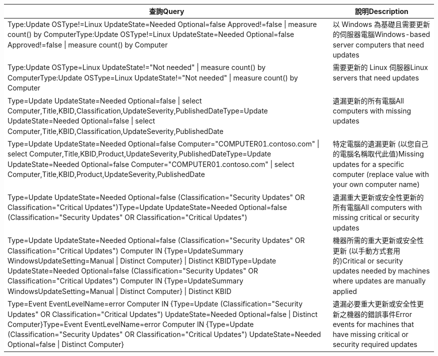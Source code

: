 | <span data-ttu-id="1cf08-469">查詢</span><span class="sxs-lookup"><span data-stu-id="1cf08-469">Query</span></span> | <span data-ttu-id="1cf08-470">說明</span><span class="sxs-lookup"><span data-stu-id="1cf08-470">Description</span></span> |
| --- | --- |
| <span data-ttu-id="1cf08-471">Type:Update OSType!=Linux UpdateState=Needed Optional=false Approved!=false &#124; measure count() by Computer</span><span class="sxs-lookup"><span data-stu-id="1cf08-471">Type:Update OSType!=Linux UpdateState=Needed Optional=false Approved!=false &#124; measure count() by Computer</span></span> |<span data-ttu-id="1cf08-472">以 Windows 為基礎且需要更新的伺服器電腦</span><span class="sxs-lookup"><span data-stu-id="1cf08-472">Windows-based server computers that need updates</span></span> |
| <span data-ttu-id="1cf08-473">Type:Update OSType=Linux UpdateState!="Not needed" &#124; measure count() by Computer</span><span class="sxs-lookup"><span data-stu-id="1cf08-473">Type:Update OSType=Linux UpdateState!="Not needed" &#124; measure count() by Computer</span></span> |<span data-ttu-id="1cf08-474">需要更新的 Linux 伺服器</span><span class="sxs-lookup"><span data-stu-id="1cf08-474">Linux servers that need updates</span></span> | 
| <span data-ttu-id="1cf08-475">Type=Update UpdateState=Needed Optional=false &#124; select Computer,Title,KBID,Classification,UpdateSeverity,PublishedDate</span><span class="sxs-lookup"><span data-stu-id="1cf08-475">Type=Update UpdateState=Needed Optional=false &#124; select Computer,Title,KBID,Classification,UpdateSeverity,PublishedDate</span></span> |<span data-ttu-id="1cf08-476">遺漏更新的所有電腦</span><span class="sxs-lookup"><span data-stu-id="1cf08-476">All computers with missing updates</span></span> |
| <span data-ttu-id="1cf08-477">Type=Update UpdateState=Needed Optional=false Computer="COMPUTER01.contoso.com" &#124; select Computer,Title,KBID,Product,UpdateSeverity,PublishedDate</span><span class="sxs-lookup"><span data-stu-id="1cf08-477">Type=Update UpdateState=Needed Optional=false Computer="COMPUTER01.contoso.com" &#124; select Computer,Title,KBID,Product,UpdateSeverity,PublishedDate</span></span> |<span data-ttu-id="1cf08-478">特定電腦的遺漏更新 (以您自己的電腦名稱取代此值)</span><span class="sxs-lookup"><span data-stu-id="1cf08-478">Missing updates for a specific computer (replace value with your own computer name)</span></span>|
| <span data-ttu-id="1cf08-479">Type=Update UpdateState=Needed Optional=false (Classification="Security Updates" OR Classification="Critical Updates")</span><span class="sxs-lookup"><span data-stu-id="1cf08-479">Type=Update UpdateState=Needed Optional=false (Classification="Security Updates" OR Classification="Critical Updates")</span></span> |<span data-ttu-id="1cf08-480">遺漏重大更新或安全性更新的所有電腦</span><span class="sxs-lookup"><span data-stu-id="1cf08-480">All computers with missing critical or security updates</span></span> | 
| <span data-ttu-id="1cf08-481">Type=Update UpdateState=Needed Optional=false (Classification="Security Updates" OR Classification="Critical Updates") Computer IN {Type=UpdateSummary WindowsUpdateSetting=Manual &#124; Distinct Computer} &#124; Distinct KBID</span><span class="sxs-lookup"><span data-stu-id="1cf08-481">Type=Update UpdateState=Needed Optional=false (Classification="Security Updates" OR Classification="Critical Updates") Computer IN {Type=UpdateSummary WindowsUpdateSetting=Manual &#124; Distinct Computer} &#124; Distinct KBID</span></span> |<span data-ttu-id="1cf08-482">機器所需的重大更新或安全性更新 (以手動方式套用的)</span><span class="sxs-lookup"><span data-stu-id="1cf08-482">Critical or security updates needed by machines where updates are manually applied</span></span> |
| <span data-ttu-id="1cf08-483">Type=Event EventLevelName=error Computer IN {Type=Update (Classification="Security Updates" OR Classification="Critical Updates") UpdateState=Needed Optional=false &#124; Distinct Computer}</span><span class="sxs-lookup"><span data-stu-id="1cf08-483">Type=Event EventLevelName=error Computer IN {Type=Update (Classification="Security Updates" OR Classification="Critical Updates") UpdateState=Needed Optional=false &#124; Distinct Computer}</span></span> |<span data-ttu-id="1cf08-484">遺漏必要重大更新或安全性更新之機器的錯誤事件</span><span class="sxs-lookup"><span data-stu-id="1cf08-484">Error events for machines that have missing critical or security required updates</span></span> |
